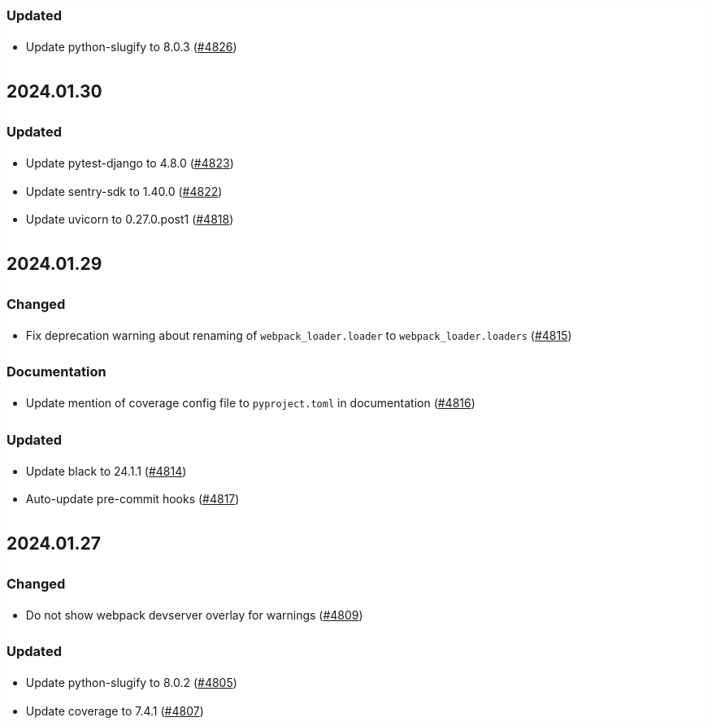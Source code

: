 
### Updated

- Update python-slugify to 8.0.3 ([#4826](https://github.com/cookiecutter/cookiecutter-django/pull/4826))

## 2024.01.30


### Updated

- Update pytest-django to 4.8.0 ([#4823](https://github.com/cookiecutter/cookiecutter-django/pull/4823))

- Update sentry-sdk to 1.40.0 ([#4822](https://github.com/cookiecutter/cookiecutter-django/pull/4822))

- Update uvicorn to 0.27.0.post1 ([#4818](https://github.com/cookiecutter/cookiecutter-django/pull/4818))

## 2024.01.29


### Changed

- Fix deprecation warning about renaming of `webpack_loader.loader` to `webpack_loader.loaders` ([#4815](https://github.com/cookiecutter/cookiecutter-django/pull/4815))

### Documentation

- Update mention of coverage config file to `pyproject.toml` in documentation ([#4816](https://github.com/cookiecutter/cookiecutter-django/pull/4816))

### Updated

- Update black to 24.1.1 ([#4814](https://github.com/cookiecutter/cookiecutter-django/pull/4814))

- Auto-update pre-commit hooks ([#4817](https://github.com/cookiecutter/cookiecutter-django/pull/4817))

## 2024.01.27


### Changed

- Do not show webpack devserver overlay for warnings ([#4809](https://github.com/cookiecutter/cookiecutter-django/pull/4809))

### Updated

- Update python-slugify to 8.0.2 ([#4805](https://github.com/cookiecutter/cookiecutter-django/pull/4805))

- Update coverage to 7.4.1 ([#4807](https://github.com/cookiecutter/cookiecutter-django/pull/4807))
